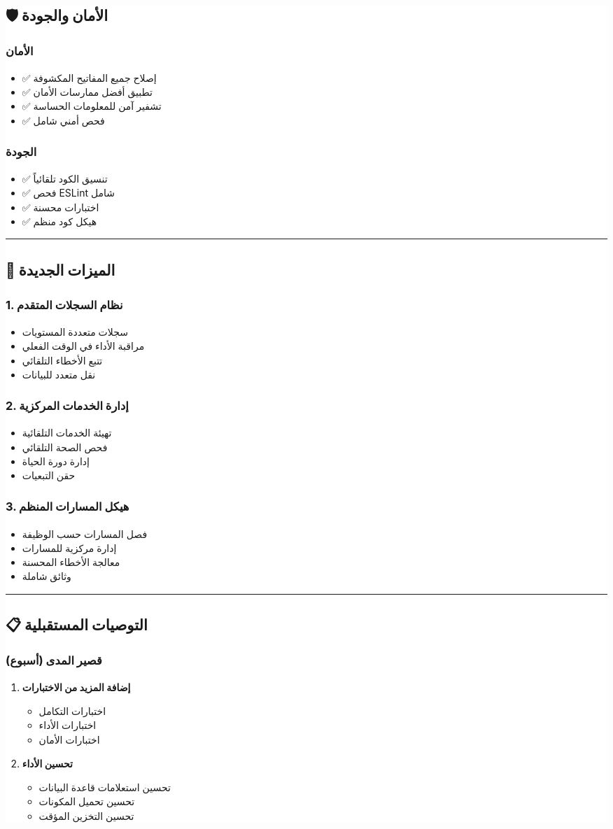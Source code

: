 
## 🛡️ الأمان والجودة

### الأمان
- ✅ إصلاح جميع المفاتيح المكشوفة
- ✅ تطبيق أفضل ممارسات الأمان
- ✅ تشفير آمن للمعلومات الحساسة
- ✅ فحص أمني شامل

### الجودة
- ✅ تنسيق الكود تلقائياً
- ✅ فحص ESLint شامل
- ✅ اختبارات محسنة
- ✅ هيكل كود منظم

---

## 🚀 الميزات الجديدة

### 1. نظام السجلات المتقدم
- سجلات متعددة المستويات
- مراقبة الأداء في الوقت الفعلي
- تتبع الأخطاء التلقائي
- نقل متعدد للبيانات

### 2. إدارة الخدمات المركزية
- تهيئة الخدمات التلقائية
- فحص الصحة التلقائي
- إدارة دورة الحياة
- حقن التبعيات

### 3. هيكل المسارات المنظم
- فصل المسارات حسب الوظيفة
- إدارة مركزية للمسارات
- معالجة الأخطاء المحسنة
- وثائق شاملة

---

## 📋 التوصيات المستقبلية

### قصير المدى (أسبوع)
1. **إضافة المزيد من الاختبارات**
   - اختبارات التكامل
   - اختبارات الأداء
   - اختبارات الأمان

2. **تحسين الأداء**
   - تحسين استعلامات قاعدة البيانات
   - تحسين تحميل المكونات
   - تحسين التخزين المؤقت

